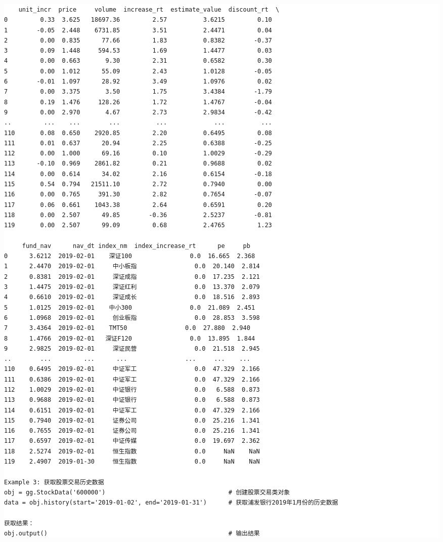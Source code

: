         unit_incr  price     volume  increase_rt  estimate_value  discount_rt  \
    0         0.33  3.625   18697.36         2.57          3.6215         0.10   
    1        -0.05  2.448    6731.85         3.51          2.4471         0.04   
    2         0.00  0.835      77.66         1.83          0.8382        -0.37   
    3         0.09  1.448     594.53         1.69          1.4477         0.03   
    4         0.00  0.663       9.30         2.31          0.6582         0.30   
    5         0.00  1.012      55.09         2.43          1.0128        -0.05   
    6        -0.01  1.097      28.92         3.49          1.0976         0.02   
    7         0.00  3.375       3.50         1.75          3.4384        -1.79   
    8         0.19  1.476     128.26         1.72          1.4767        -0.04   
    9         0.00  2.970       4.67         2.73          2.9834        -0.42   
    ..         ...    ...        ...          ...             ...          ...   
    110       0.08  0.650    2920.85         2.20          0.6495         0.08   
    111       0.01  0.637      20.94         2.25          0.6388        -0.25   
    112       0.00  1.000      69.16         0.10          1.0029        -0.29   
    113      -0.10  0.969    2861.82         0.21          0.9688         0.02   
    114       0.00  0.614      34.02         2.16          0.6154        -0.18   
    115       0.54  0.794   21511.10         2.72          0.7940         0.00   
    116       0.00  0.765     391.30         2.82          0.7654        -0.07   
    117       0.06  0.661    1043.38         2.64          0.6591         0.20   
    118       0.00  2.507      49.85        -0.36          2.5237        -0.81   
    119       0.00  2.507      99.09         0.68          2.4765         1.23   
    
         fund_nav      nav_dt index_nm  index_increase_rt      pe     pb  
    0      3.6212  2019-02-01    深证100                0.0  16.665  2.368  
    1      2.4470  2019-02-01     中小板指                0.0  20.140  2.814  
    2      0.8381  2019-02-01     深证成指                0.0  17.235  2.121  
    3      1.4475  2019-02-01     深证红利                0.0  13.370  2.079  
    4      0.6610  2019-02-01     深证成长                0.0  18.516  2.893  
    5      1.0125  2019-02-01    中小300                0.0  21.089  2.451  
    6      1.0968  2019-02-01     创业板指                0.0  28.853  3.598  
    7      3.4364  2019-02-01    TMT50                0.0  27.880  2.940  
    8      1.4766  2019-02-01   深证F120                0.0  13.895  1.844  
    9      2.9825  2019-02-01     深证民营                0.0  21.518  2.945  
    ..        ...         ...      ...                ...     ...    ...  
    110    0.6495  2019-02-01     中证军工                0.0  47.329  2.166  
    111    0.6386  2019-02-01     中证军工                0.0  47.329  2.166  
    112    1.0029  2019-02-01     中证银行                0.0   6.588  0.873  
    113    0.9688  2019-02-01     中证银行                0.0   6.588  0.873  
    114    0.6151  2019-02-01     中证军工                0.0  47.329  2.166  
    115    0.7940  2019-02-01     证券公司                0.0  25.216  1.341  
    116    0.7655  2019-02-01     证券公司                0.0  25.216  1.341  
    117    0.6597  2019-02-01     中证传媒                0.0  19.697  2.362  
    118    2.5274  2019-02-01     恒生指数                0.0     NaN    NaN  
    119    2.4907  2019-01-30     恒生指数                0.0     NaN    NaN  

    Example 3: 获取股票交易历史数据
    obj = gg.StockData('600000')                                  # 创建股票交易类对象
    data = obj.history(start='2019-01-02', end='2019-01-31')      # 获取浦发银行2019年1月份的历史数据

    获取结果：
    obj.output()                                                  # 输出结果
    
